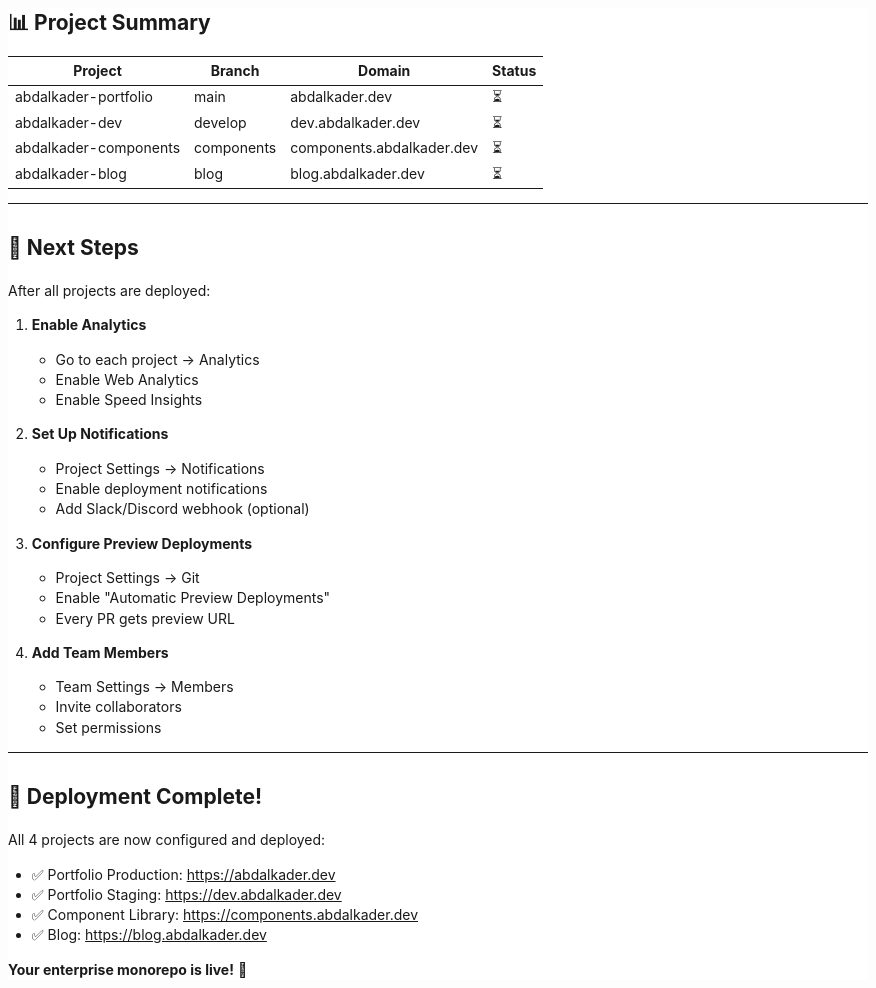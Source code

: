 
## 📊 Project Summary

| Project | Branch | Domain | Status |
|---------|--------|--------|--------|
| abdalkader-portfolio | main | abdalkader.dev | ⏳ |
| abdalkader-dev | develop | dev.abdalkader.dev | ⏳ |
| abdalkader-components | components | components.abdalkader.dev | ⏳ |
| abdalkader-blog | blog | blog.abdalkader.dev | ⏳ |

---

## 🎯 Next Steps

After all projects are deployed:

1. **Enable Analytics**
   - Go to each project → Analytics
   - Enable Web Analytics
   - Enable Speed Insights

2. **Set Up Notifications**
   - Project Settings → Notifications
   - Enable deployment notifications
   - Add Slack/Discord webhook (optional)

3. **Configure Preview Deployments**
   - Project Settings → Git
   - Enable "Automatic Preview Deployments"
   - Every PR gets preview URL

4. **Add Team Members**
   - Team Settings → Members
   - Invite collaborators
   - Set permissions

---

## 🎉 Deployment Complete!

All 4 projects are now configured and deployed:

- ✅ Portfolio Production: https://abdalkader.dev
- ✅ Portfolio Staging: https://dev.abdalkader.dev
- ✅ Component Library: https://components.abdalkader.dev
- ✅ Blog: https://blog.abdalkader.dev

**Your enterprise monorepo is live!** 🚀
